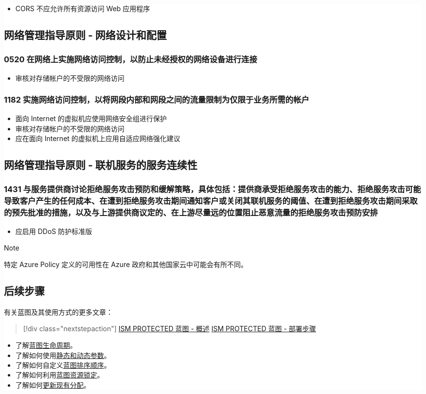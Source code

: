 - CORS 不应允许所有资源访问 Web 应用程序

## <a name="guidelines-for-network-management---network-design-and-configuration"></a>网络管理指导原则 - 网络设计和配置

### <a name="0520-network-access-controls-are-implemented-on-networks-to-prevent-the-connection-of-unauthorised-network-devices"></a>0520 在网络上实施网络访问控制，以防止未经授权的网络设备进行连接

- 审核对存储帐户的不受限的网络访问

### <a name="1182-network-access-controls-are-implemented-to-limit-traffic-within-and-between-network-segments-to-only-those-that-are-required-for-business-purposes"></a>1182 实施网络访问控制，以将网段内部和网段之间的流量限制为仅限于业务所需的帐户

- 面向 Internet 的虚拟机应使用网络安全组进行保护
- 审核对存储帐户的不受限的网络访问
- 应在面向 Internet 的虚拟机上应用自适应网络强化建议

## <a name="guidelines-for-network-management---service-continuity-for-online-services"></a>网络管理指导原则 - 联机服务的服务连续性

### <a name="1431-denial-of-service-attack-prevention-and-mitigation-strategies-are-discussed-with-service-providers-specifically-their-capacity-to-withstand-denial-of-service-attacks-any-costs-likely-to-be-incurred-by-customers-resulting-from-denial-of-service-attacks-thresholds-for-notifying-customers-or-turning-off-their-online-services-during-denial-of-service-attacks-pre-approved-actions-that-can-be-undertaken-during-denial-of-service-attacks-denial-of-service-attack-prevention-arrangements-with-upstream-providers-to-block-malicious-traffic-as-far-upstream-as-possible"></a>1431 与服务提供商讨论拒绝服务攻击预防和缓解策略，具体包括：提供商承受拒绝服务攻击的能力、拒绝服务攻击可能导致客户产生的任何成本、在遭到拒绝服务攻击期间通知客户或关闭其联机服务的阈值、在遭到拒绝服务攻击期间采取的预先批准的措施，以及与上游提供商议定的、在上游尽量远的位置阻止恶意流量的拒绝服务攻击预防安排

- 应启用 DDoS 防护标准版


> [!NOTE]
> 特定 Azure Policy 定义的可用性在 Azure 政府和其他国家云中可能会有所不同。 

## <a name="next-steps"></a>后续步骤

有关蓝图及其使用方式的更多文章：

> [!div class="nextstepaction"]
> [ISM PROTECTED 蓝图 - 概述](./index.md)
> [ISM PROTECTED 蓝图 - 部署步骤](./deploy.md)

- 了解[蓝图生命周期](../../concepts/lifecycle.md)。
- 了解如何使用[静态和动态参数](../../concepts/parameters.md)。
- 了解如何自定义[蓝图排序顺序](../../concepts/sequencing-order.md)。
- 了解如何利用[蓝图资源锁定](../../concepts/resource-locking.md)。
- 了解如何[更新现有分配](../../how-to/update-existing-assignments.md)。
